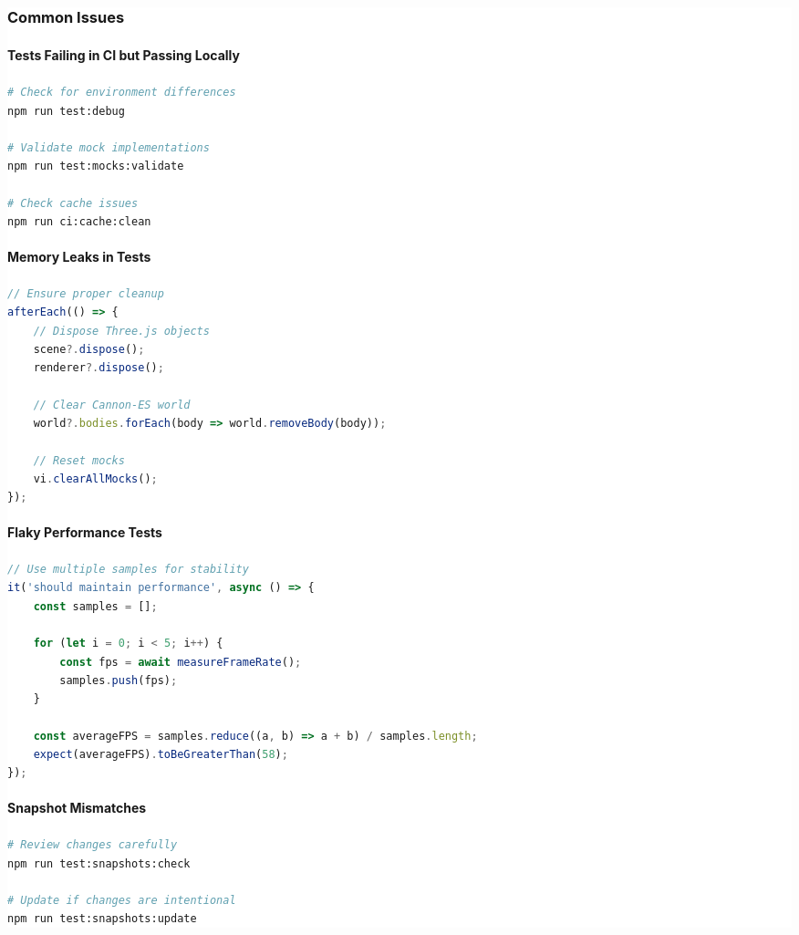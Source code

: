 ### Common Issues

#### Tests Failing in CI but Passing Locally

```bash
# Check for environment differences
npm run test:debug

# Validate mock implementations
npm run test:mocks:validate

# Check cache issues
npm run ci:cache:clean
```

#### Memory Leaks in Tests

```javascript
// Ensure proper cleanup
afterEach(() => {
    // Dispose Three.js objects
    scene?.dispose();
    renderer?.dispose();
    
    // Clear Cannon-ES world
    world?.bodies.forEach(body => world.removeBody(body));
    
    // Reset mocks
    vi.clearAllMocks();
});
```

#### Flaky Performance Tests

```javascript
// Use multiple samples for stability
it('should maintain performance', async () => {
    const samples = [];
    
    for (let i = 0; i < 5; i++) {
        const fps = await measureFrameRate();
        samples.push(fps);
    }
    
    const averageFPS = samples.reduce((a, b) => a + b) / samples.length;
    expect(averageFPS).toBeGreaterThan(58);
});
```

#### Snapshot Mismatches

```bash
# Review changes carefully
npm run test:snapshots:check

# Update if changes are intentional
npm run test:snapshots:update
```
